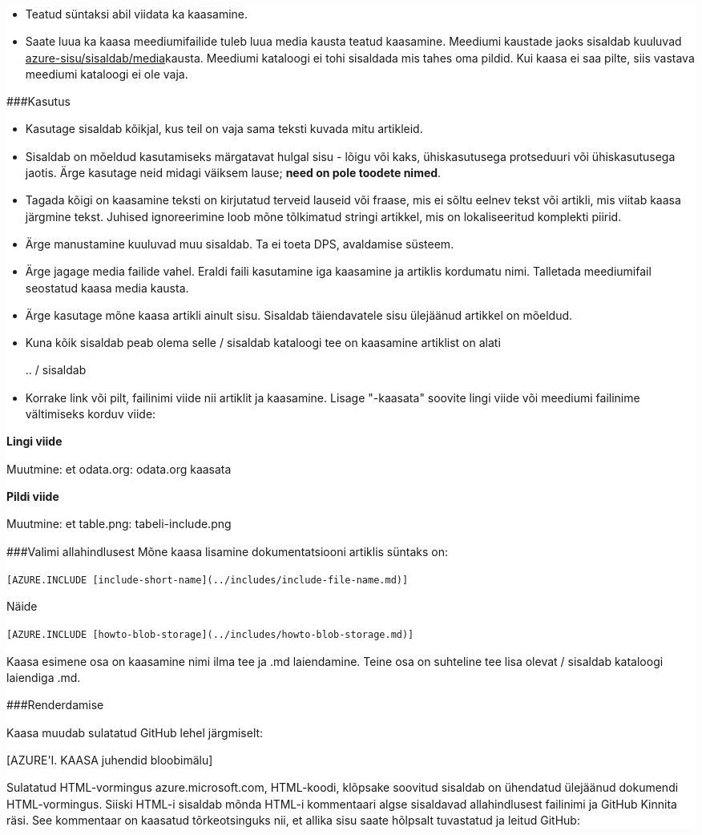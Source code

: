 - Teatud süntaksi abil viidata ka kaasamine.

- Saate luua ka kaasa meediumifailide tuleb luua media kausta teatud kaasamine. Meediumi kaustade jaoks sisaldab kuuluvad [azure-sisu/sisaldab/media](https://github.com/Azure/azure-content/tree/master/includes/media)kausta. Meediumi kataloogi ei tohi sisaldada mis tahes oma pildid. Kui kaasa ei saa pilte, siis vastava meediumi kataloogi ei ole vaja.

###<a name="usage"></a>Kasutus

- Kasutage sisaldab kõikjal, kus teil on vaja sama teksti kuvada mitu artikleid.

- Sisaldab on mõeldud kasutamiseks märgatavat hulgal sisu - lõigu või kaks, ühiskasutusega protseduuri või ühiskasutusega jaotis. Ärge kasutage neid midagi väiksem lause; **need on pole toodete nimed**.

- Tagada kõigi on kaasamine teksti on kirjutatud terveid lauseid või fraase, mis ei sõltu eelnev tekst või artikli, mis viitab kaasa järgmine tekst. Juhised ignoreerimine loob mõne tõlkimatud stringi artikkel, mis on lokaliseeritud komplekti piirid. 

- Ärge manustamine kuuluvad muu sisaldab. Ta ei toeta DPS, avaldamise süsteem.

- Ärge jagage media failide vahel. Eraldi faili kasutamine iga kaasamine ja artiklis kordumatu nimi. Talletada meediumifail seostatud kaasa media kausta.

- Ärge kasutage mõne kaasa artikli ainult sisu.  Sisaldab täiendavatele sisu ülejäänud artikkel on mõeldud.

- Kuna kõik sisaldab peab olema selle / sisaldab kataloogi tee on kaasamine artiklist on alati

    .. / sisaldab

- Korrake link või pilt, failinimi viide nii artiklit ja kaasamine. Lisage "-kaasata" soovite lingi viide või meediumi failinime vältimiseks korduv viide:

 **Lingi viide**

 Muutmine: et odata.org: odata.org kaasata

 **Pildi viide**

 Muutmine: et table.png: tabeli-include.png

###<a name="sample-markdown"></a>Valimi allahindlusest
Mõne kaasa lisamine dokumentatsiooni artiklis süntaks on:

    [AZURE.INCLUDE [include-short-name](../includes/include-file-name.md)]

Näide

    [AZURE.INCLUDE [howto-blob-storage](../includes/howto-blob-storage.md)]

Kaasa esimene osa on kaasamine nimi ilma tee ja .md laiendamine. Teine osa on suhteline tee lisa olevat / sisaldab kataloogi laiendiga .md.

###<a name="rendering"></a>Renderdamise

Kaasa muudab sulatatud GitHub lehel järgmiselt:

 [AZURE'I. KAASA juhendid bloobimälu]

Sulatatud HTML-vormingus azure.microsoft.com, HTML-koodi, klõpsake soovitud sisaldab on ühendatud ülejäänud dokumendi HTML-vormingus. Siiski HTML-i sisaldab mõnda HTML-i kommentaari algse sisaldavad allahindlusest failinimi ja GitHub Kinnita räsi. See kommentaar on kaasatud tõrkeotsinguks nii, et allika sisu saate hõlpsalt tuvastatud ja leitud GitHub:


[Märkmete ja näpunäited]: #notes-and-tips
[Sisaldab]: #includes
[Manustatud videoid]: #embedded-videos
[Tehnoloogia ja platvorm lülitid]: #technology-and-platform-selectors